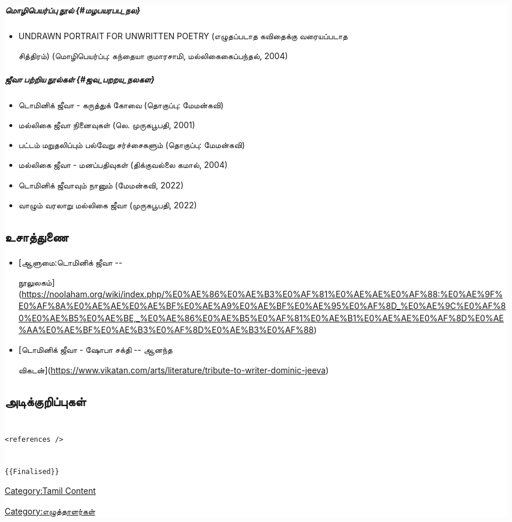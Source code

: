 ##### மொழிபெயர்ப்பு நூல் {#மழபயரபப_நல}



-   UNDRAWN PORTRAIT FOR UNWRITTEN POETRY (எழுதப்படாத கவிதைக்கு வரையப்படாத

    சித்திரம்) (மொழிபெயர்ப்பு: கந்தையா குமாரசாமி, மல்லிகைகைப்பந்தல், 2004)



##### ஜீவா பற்றிய நூல்கள் {#ஜவ_பறறய_நலகள}



-   டொமினிக் ஜீவா - கருத்துக் கோவை (தொகுப்பு: மேமன்கவி)

-   மல்லிகை ஜீவா நினைவுகள் (லெ. முருகபூபதி, 2001)

-   பட்டம் மறுதலிப்பும் பல்வேறு சர்ச்சைகளும் (தொகுப்பு: மேமன்கவி)

-   மல்லிகை ஜீவா - மனப்பதிவுகள் (திக்குவல்லை கமால், 2004)

-   டொமினிக் ஜீவாவும் நானும் (மேமன்கவி, 2022)

-   வாழும் வரலாறு மல்லிகை ஜீவா (முருகபூபதி, 2022)



## உசாத்துணை



-   [ஆளுமை:டொமினிக் ஜீவா --

    நூலுலகம்](https://noolaham.org/wiki/index.php/%E0%AE%86%E0%AE%B3%E0%AF%81%E0%AE%AE%E0%AF%88:%E0%AE%9F%E0%AF%8A%E0%AE%AE%E0%AE%BF%E0%AE%A9%E0%AE%BF%E0%AE%95%E0%AF%8D_%E0%AE%9C%E0%AF%80%E0%AE%B5%E0%AE%BE,_%E0%AE%86%E0%AE%B5%E0%AF%81%E0%AE%B1%E0%AE%AE%E0%AF%8D%E0%AE%AA%E0%AE%BF%E0%AE%B3%E0%AF%8D%E0%AE%B3%E0%AF%88)

-   [டொமினிக் ஜீவா - ஷோபா சக்தி -- ஆனந்த

    விகடன்](https://www.vikatan.com/arts/literature/tribute-to-writer-dominic-jeeva)



## அடிக்குறிப்புகள்



```{=html}

<references />

```

```{=mediawiki}

{{Finalised}}

```

[Category:Tamil Content](Category:Tamil_Content "wikilink")

[Category:எழுத்தாளர்கள்](Category:எழுத்தாளர்கள் "wikilink")
